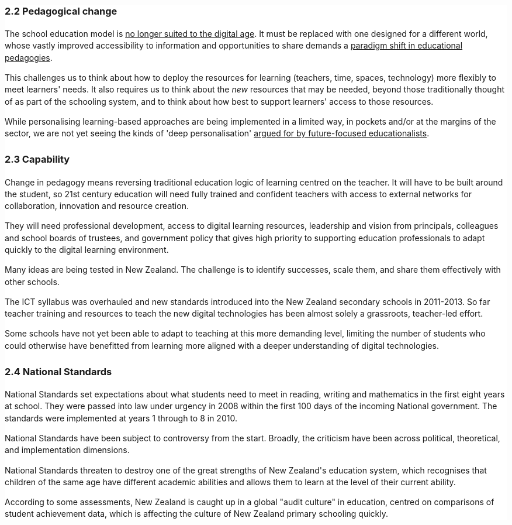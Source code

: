 ### 2.2 Pedagogical change

The school education model is [no longer suited to the digital age](http://www.nzcer.org.nz/system/files/science-2-0-and-school-science.pdf). It must be replaced with one designed for a different world, whose vastly improved accessibility to information and opportunities to share demands a [paradigm shift in educational pedagogies](http://elearning.tki.org.nz/Teaching/Pedagogy/Future-focused-learning-and-teaching).

This challenges us to think about how to deploy the resources for learning (teachers, time, spaces, technology) more flexibly to meet learners' needs. It also requires us to think about the _new_ resources that may be needed, beyond those traditionally thought of as part of the schooling system, and to think about how best to support learners' access to those resources.

While personalising learning-based approaches are being implemented in a limited way, in pockets and/or at the margins of the sector, we are not yet seeing the kinds of 'deep personalisation' [argued for by future-focused educationalists](http://www.educationcounts.govt.nz/publications/schooling/109306).

### 2.3 Capability

Change in pedagogy means reversing traditional education logic of learning centred on the teacher. It will have to be built around the student, so 21st century education will need fully trained and confident teachers with access to external networks for collaboration, innovation and resource creation.

They will need professional development, access to digital learning resources, leadership and vision from principals, colleagues and school boards of trustees, and government policy that gives high priority to supporting education professionals to adapt quickly to the digital learning environment.

Many ideas are being tested in New Zealand. The challenge is to identify successes, scale them, and share them effectively with other schools.

The ICT syllabus was overhauled and new standards introduced into the New Zealand secondary schools in 2011-2013. So far teacher training and resources to teach the new digital technologies has been almost solely a grassroots, teacher-led effort.

Some schools have not yet been able to adapt to teaching at this more demanding level, limiting the number of students who could otherwise have benefitted from learning more aligned with a deeper understanding of digital technologies.

### 2.4 National Standards

National Standards set expectations about what students need to meet in reading, writing and mathematics in the first eight years at school. They were passed into law under urgency in 2008 within the first 100 days of the incoming National government. The standards were implemented at years 1 through to 8 in 2010.

National Standards have been subject to controversy from the start. Broadly, the criticism have been across political, theoretical, and implementation dimensions.

National Standards threaten to destroy one of the great strengths of New Zealand's education system, which recognises that children of the same age have different academic abilities and allows them to learn at the level of their current ability.

According to some assessments, New Zealand is caught up in a global "audit culture" in education, centred on comparisons of student achievement data, which is affecting the culture of New Zealand primary schooling quickly.
